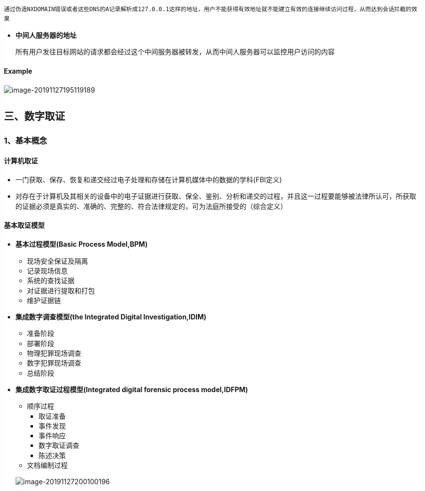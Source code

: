     通过伪造NXDOMAIN错误或者这些DNS的A记录解析成127.0.0.1这样的地址，用户不能获得有效地址就不能建立有效的连接继续访问过程，从而达到会话拦截的效果

  - **中间人服务器的地址**

    所有用户发往目标网站的请求都会经过这个中间服务器被转发，从而中间人服务器可以监控用户访问的内容

#### Example

![image-20191127195119189](C:\Users\杨士伟\AppData\Roaming\Typora\typora-user-images\image-20191127195119189.png)



## 三、数字取证



### 1、基本概念



#### 计算机取证

- 一门获取、保存、恢复和递交经过电子处理和存储在计算机媒体中的数据的学科(FBI定义)

- 对存在于计算机及其相关的设备中的电子证据进行获取、保全、鉴别、分析和递交的过程，并且这一过程要能够被法律所认可，所获取的证据必须是真实的、准确的、完整的、符合法律规定的，可为法庭所接受的（综合定义）




#### 基本取证模型

- **基本过程模型(Basic Process Model,BPM)**

  - 现场安全保证及隔离
  - 记录现场信息
  - 系统的查找证据
  - 对证据进行提取和打包
  - 维护证据链

- **集成数字调查模型(the Integrated Digital Investigation,IDIM)**

  - 准备阶段
  - 部署阶段
  - 物理犯罪现场调查
  - 数字犯罪现场调查
  - 总结阶段

- **集成数字取证过程模型(Integrated digital forensic process model,IDFPM)**

  - 顺序过程
    - 取证准备
    - 事件发现
    - 事件响应
    - 数字取证调查
    - 陈述决策
  - 文档编制过程

  ![image-20191127200100196](C:\Users\杨士伟\AppData\Roaming\Typora\typora-user-images\image-20191127200100196.png)
